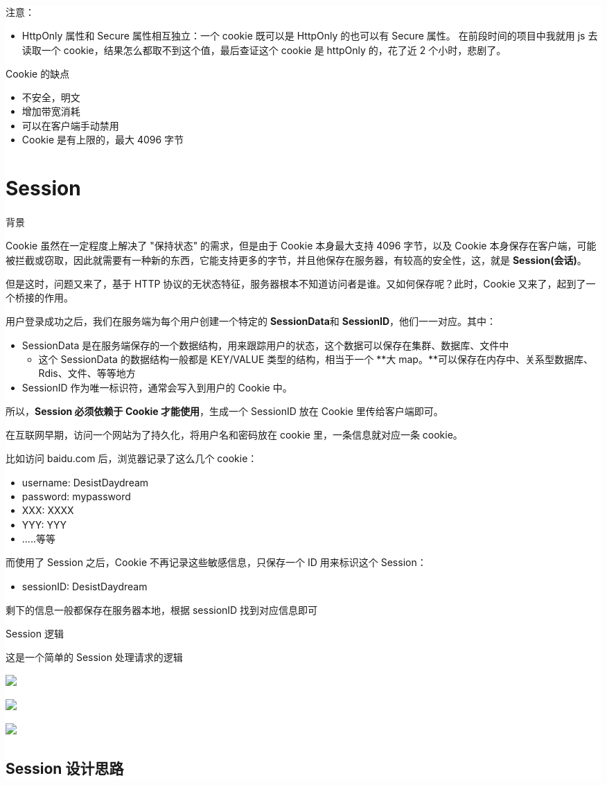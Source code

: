 注意：

- HttpOnly 属性和 Secure 属性相互独立：一个 cookie 既可以是 HttpOnly 的也可以有 Secure 属性。 在前段时间的项目中我就用 js 去读取一个 cookie，结果怎么都取不到这个值，最后查证这个 cookie 是 httpOnly 的，花了近 2 个小时，悲剧了。

Cookie 的缺点

- 不安全，明文
- 增加带宽消耗
- 可以在客户端手动禁用
- Cookie 是有上限的，最大 4096 字节

# Session

背景

Cookie 虽然在一定程度上解决了 "保持状态" 的需求，但是由于 Cookie 本身最大支持 4096 字节，以及 Cookie 本身保存在客户端，可能被拦截或窃取，因此就需要有一种新的东西，它能支持更多的字节，并且他保存在服务器，有较高的安全性，这，就是 **Session(会话)**。

但是这时，问题又来了，基于 HTTP 协议的无状态特征，服务器根本不知道访问者是谁。又如何保存呢？此时，Cookie 又来了，起到了一个桥接的作用。

用户登录成功之后，我们在服务端为每个用户创建一个特定的 **SessionData**和 **SessionID**，他们一一对应。其中：

- SessionData 是在服务端保存的一个数据结构，用来跟踪用户的状态，这个数据可以保存在集群、数据库、文件中
  - 这个 SessionData 的数据结构一般都是 KEY/VALUE 类型的结构，相当于一个 **大 map。**可以保存在内存中、关系型数据库、Rdis、文件、等等地方
- SessionID 作为唯一标识符，通常会写入到用户的 Cookie 中。

所以，**Session 必须依赖于 Cookie 才能使用**，生成一个 SessionID 放在 Cookie 里传给客户端即可。

在互联网早期，访问一个网站为了持久化，将用户名和密码放在 cookie 里，一条信息就对应一条 cookie。

比如访问 baidu.com 后，浏览器记录了这么几个 cookie：

- username: DesistDaydream
- password: mypassword
- XXX: XXXX
- YYY: YYY
- .....等等

而使用了 Session 之后，Cookie 不再记录这些敏感信息，只保存一个 ID 用来标识这个 Session：

- sessionID: DesistDaydream

剩下的信息一般都保存在服务器本地，根据 sessionID 找到对应信息即可

Session 逻辑

这是一个简单的 Session 处理请求的逻辑

![](https://notes-learning.oss-cn-beijing.aliyuncs.com/qpvk57/1616161168291-de47fffb-605b-41a5-ae65-aa3004c78762.png)

![](https://notes-learning.oss-cn-beijing.aliyuncs.com/qpvk57/1616161168320-400fd569-42fc-41ba-a439-6556a456a72e.png)

![](https://notes-learning.oss-cn-beijing.aliyuncs.com/qpvk57/1616161168293-4d7ef534-5772-4f15-8eaf-ccf0aa43f1db.png)

## Session 设计思路
